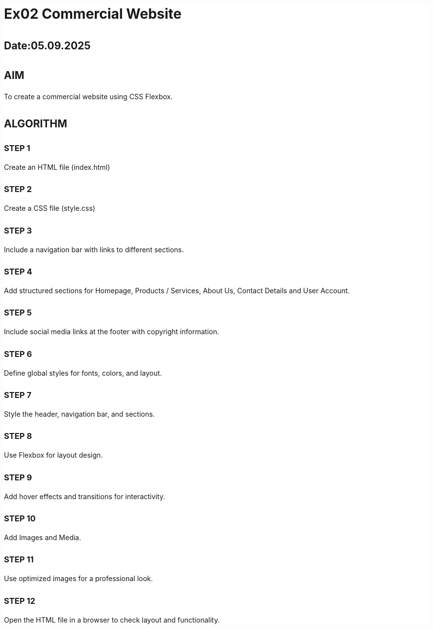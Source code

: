 # Ex02 Commercial Website
## Date:05.09.2025

## AIM
To create a commercial website using CSS Flexbox.

## ALGORITHM
### STEP 1
Create an HTML file (index.html)

### STEP 2
Create a CSS file (style.css)

### STEP 3
Include a navigation bar with links to different sections.

### STEP 4
Add structured sections for Homepage, Products / Services, About Us, Contact Details and User Account.

### STEP 5
Include social media links at the footer with copyright information.

### STEP 6
Define global styles for fonts, colors, and layout.

### STEP 7
Style the header, navigation bar, and sections.

### STEP 8
Use Flexbox for layout design.

### STEP 9
Add hover effects and transitions for interactivity.

### STEP 10
Add Images and Media.

### STEP 11
Use optimized images for a professional look.

### STEP 12
Open the HTML file in a browser to check layout and functionality.

